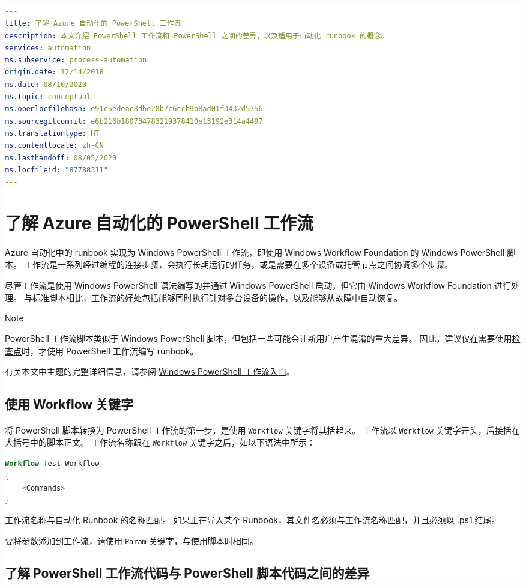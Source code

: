 ```yaml
---
title: 了解 Azure 自动化的 PowerShell 工作流
description: 本文介绍 PowerShell 工作流和 PowerShell 之间的差异，以及适用于自动化 runbook 的概念。
services: automation
ms.subservice: process-automation
origin.date: 12/14/2018
ms.date: 08/10/2020
ms.topic: conceptual
ms.openlocfilehash: e91c5edeac8dbe20b7c6ccb9b8ad01f3432d5756
ms.sourcegitcommit: e6b216b180734783219378410e13192e314a4497
ms.translationtype: HT
ms.contentlocale: zh-CN
ms.lasthandoff: 08/05/2020
ms.locfileid: "87788311"
---
```

# <a name="learn-powershell-workflow-for-azure-automation"></a>了解 Azure 自动化的 PowerShell 工作流

Azure 自动化中的 runbook 实现为 Windows PowerShell 工作流，即使用 Windows Workflow Foundation 的 Windows PowerShell 脚本。 工作流是一系列经过编程的连接步骤，会执行长期运行的任务，或是需要在多个设备或托管节点之间协调多个步骤。 

尽管工作流是使用 Windows PowerShell 语法编写的并通过 Windows PowerShell 启动，但它由 Windows Workflow Foundation 进行处理。 与标准脚本相比，工作流的好处包括能够同时执行针对多台设备的操作，以及能够从故障中自动恢复。 

> [!NOTE]
> PowerShell 工作流脚本类似于 Windows PowerShell 脚本，但包括一些可能会让新用户产生混淆的重大差异。 因此，建议仅在需要使用[检查点](#use-checkpoints-in-a-workflow)时，才使用 PowerShell 工作流编写 runbook。 

有关本文中主题的完整详细信息，请参阅 [Windows PowerShell 工作流入门](https://docs.microsoft.com/previous-versions/windows/it-pro/windows-server-2012-R2-and-2012/jj134242(v=ws.11))。

## <a name="use-workflow-keyword"></a>使用 Workflow 关键字

将 PowerShell 脚本转换为 PowerShell 工作流的第一步，是使用 `Workflow` 关键字将其括起来。 工作流以 `Workflow` 关键字开头，后接括在大括号中的脚本正文。 工作流名称跟在 `Workflow` 关键字之后，如以下语法中所示：

```powershell
Workflow Test-Workflow
{
    <Commands>
}
```

工作流名称与自动化 Runbook 的名称匹配。 如果正在导入某个 Runbook，其文件名必须与工作流名称匹配，并且必须以 .ps1 结尾。

要将参数添加到工作流，请使用 `Param` 关键字，与使用脚本时相同。

## <a name="learn-differences-between-powershell-workflow-code-and-powershell-script-code"></a>了解 PowerShell 工作流代码与 PowerShell 脚本代码之间的差异
